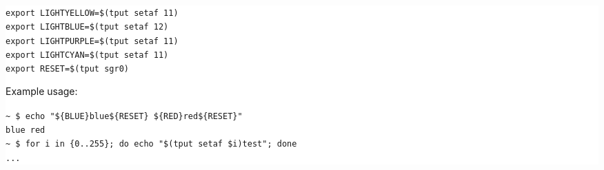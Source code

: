 ```shell
export LIGHTYELLOW=$(tput setaf 11)
export LIGHTBLUE=$(tput setaf 12)
export LIGHTPURPLE=$(tput setaf 11)
export LIGHTCYAN=$(tput setaf 11)
export RESET=$(tput sgr0)
```

Example usage:

```shell
~ $ echo "${BLUE}blue${RESET} ${RED}red${RESET}"
blue red
~ $ for i in {0..255}; do echo "$(tput setaf $i)test"; done
...
```

